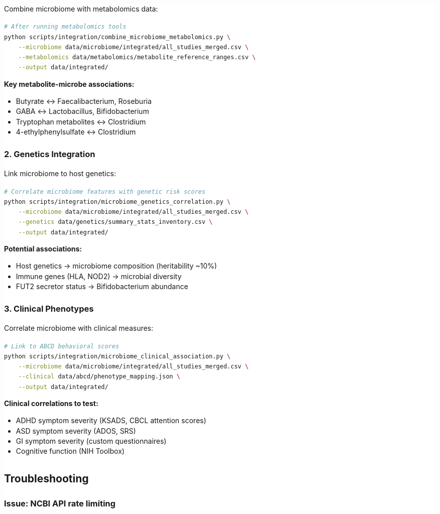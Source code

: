 Combine microbiome with metabolomics data:

```bash
# After running metabolomics tools
python scripts/integration/combine_microbiome_metabolomics.py \
    --microbiome data/microbiome/integrated/all_studies_merged.csv \
    --metabolomics data/metabolomics/metabolite_reference_ranges.csv \
    --output data/integrated/
```

**Key metabolite-microbe associations:**
- Butyrate ↔ Faecalibacterium, Roseburia
- GABA ↔ Lactobacillus, Bifidobacterium
- Tryptophan metabolites ↔ Clostridium
- 4-ethylphenylsulfate ↔ Clostridium

### 2. Genetics Integration

Link microbiome to host genetics:

```bash
# Correlate microbiome features with genetic risk scores
python scripts/integration/microbiome_genetics_correlation.py \
    --microbiome data/microbiome/integrated/all_studies_merged.csv \
    --genetics data/genetics/summary_stats_inventory.csv \
    --output data/integrated/
```

**Potential associations:**
- Host genetics → microbiome composition (heritability ~10%)
- Immune genes (HLA, NOD2) → microbial diversity
- FUT2 secretor status → Bifidobacterium abundance

### 3. Clinical Phenotypes

Correlate microbiome with clinical measures:

```bash
# Link to ABCD behavioral scores
python scripts/integration/microbiome_clinical_association.py \
    --microbiome data/microbiome/integrated/all_studies_merged.csv \
    --clinical data/abcd/phenotype_mapping.json \
    --output data/integrated/
```

**Clinical correlations to test:**
- ADHD symptom severity (KSADS, CBCL attention scores)
- ASD symptom severity (ADOS, SRS)
- GI symptom severity (custom questionnaires)
- Cognitive function (NIH Toolbox)

## Troubleshooting

### Issue: NCBI API rate limiting
